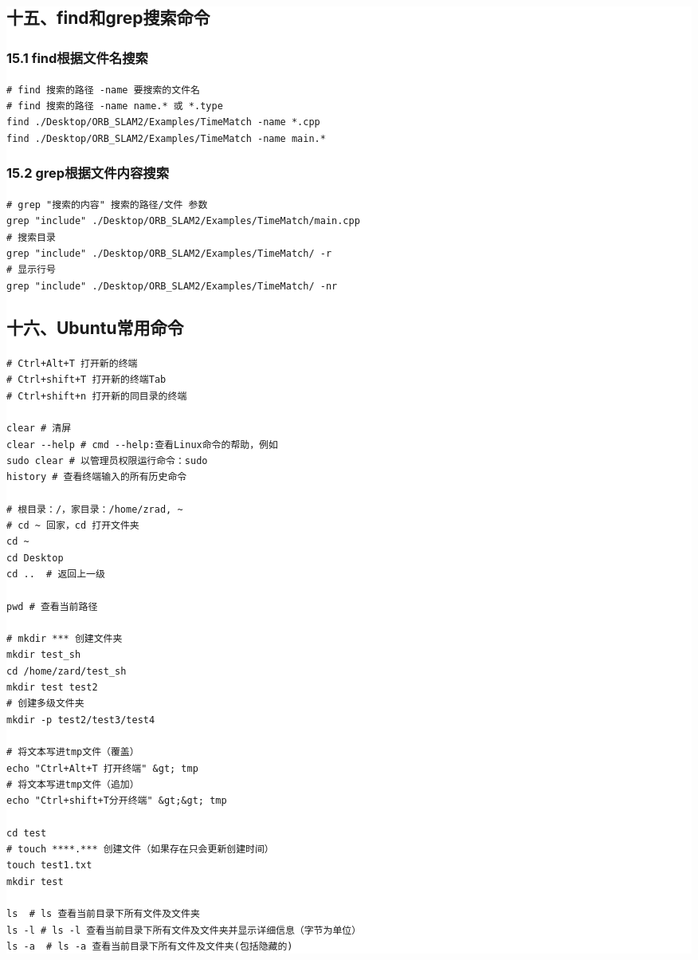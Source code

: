 ## 十五、find和grep搜索命令

### 15.1 find根据文件名搜索

```
# find 搜索的路径 -name 要搜索的文件名
# find 搜索的路径 -name name.* 或 *.type
find ./Desktop/ORB_SLAM2/Examples/TimeMatch -name *.cpp
find ./Desktop/ORB_SLAM2/Examples/TimeMatch -name main.*

```

### 15.2 grep根据文件内容搜索

```
# grep "搜索的内容" 搜索的路径/文件 参数
grep "include" ./Desktop/ORB_SLAM2/Examples/TimeMatch/main.cpp
# 搜索目录
grep "include" ./Desktop/ORB_SLAM2/Examples/TimeMatch/ -r
# 显示行号
grep "include" ./Desktop/ORB_SLAM2/Examples/TimeMatch/ -nr

```

## 十六、Ubuntu常用命令

```
# Ctrl+Alt+T 打开新的终端
# Ctrl+shift+T 打开新的终端Tab
# Ctrl+shift+n 打开新的同目录的终端

clear # 清屏
clear --help # cmd --help:查看Linux命令的帮助，例如
sudo clear # 以管理员权限运行命令：sudo
history # 查看终端输入的所有历史命令

# 根目录：/，家目录：/home/zrad, ~
# cd ~ 回家，cd 打开文件夹
cd ~
cd Desktop
cd ..  # 返回上一级

pwd # 查看当前路径

# mkdir *** 创建文件夹
mkdir test_sh
cd /home/zard/test_sh
mkdir test test2
# 创建多级文件夹
mkdir -p test2/test3/test4

# 将文本写进tmp文件（覆盖）
echo "Ctrl+Alt+T 打开终端" &gt; tmp
# 将文本写进tmp文件（追加）
echo "Ctrl+shift+T分开终端" &gt;&gt; tmp

cd test
# touch ****.*** 创建文件（如果存在只会更新创建时间）
touch test1.txt
mkdir test

ls  # ls 查看当前目录下所有文件及文件夹
ls -l # ls -l 查看当前目录下所有文件及文件夹并显示详细信息（字节为单位）
ls -a  # ls -a 查看当前目录下所有文件及文件夹(包括隐藏的)
```